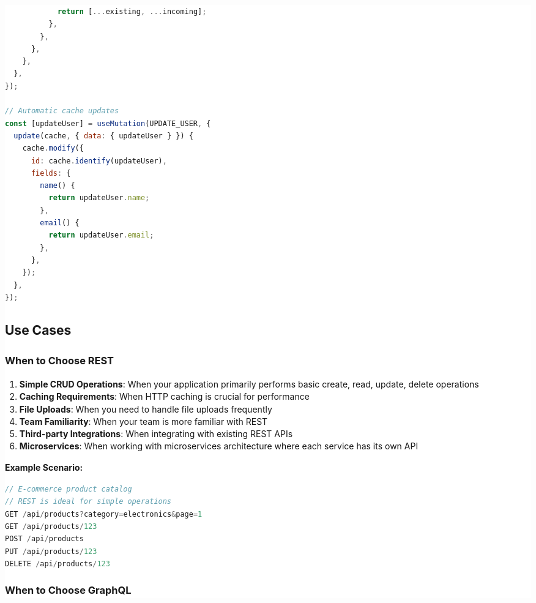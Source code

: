 ```javascript
            return [...existing, ...incoming];
          },
        },
      },
    },
  },
});

// Automatic cache updates
const [updateUser] = useMutation(UPDATE_USER, {
  update(cache, { data: { updateUser } }) {
    cache.modify({
      id: cache.identify(updateUser),
      fields: {
        name() {
          return updateUser.name;
        },
        email() {
          return updateUser.email;
        },
      },
    });
  },
});
```

## Use Cases

### When to Choose REST

1. **Simple CRUD Operations**: When your application primarily performs basic create, read, update, delete operations
2. **Caching Requirements**: When HTTP caching is crucial for performance
3. **File Uploads**: When you need to handle file uploads frequently
4. **Team Familiarity**: When your team is more familiar with REST
5. **Third-party Integrations**: When integrating with existing REST APIs
6. **Microservices**: When working with microservices architecture where each service has its own API

**Example Scenario:**
```javascript
// E-commerce product catalog
// REST is ideal for simple operations
GET /api/products?category=electronics&page=1
GET /api/products/123
POST /api/products
PUT /api/products/123
DELETE /api/products/123
```

### When to Choose GraphQL
